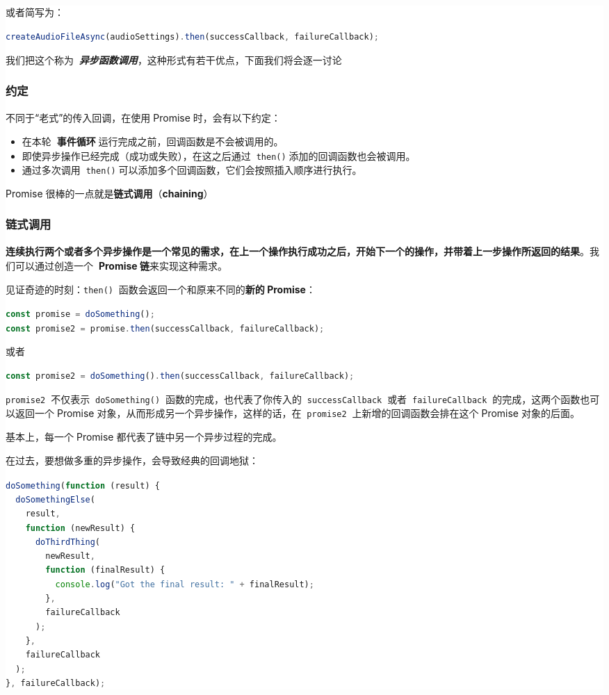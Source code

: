 或者简写为：

```js
createAudioFileAsync(audioSettings).then(successCallback, failureCallback);
```

我们把这个称为  **_异步函数调用_**，这种形式有若干优点，下面我们将会逐一讨论

### 约定

不同于“老式”的传入回调，在使用 Promise 时，会有以下约定：

- 在本轮  **事件循环** 运行完成之前，回调函数是不会被调用的。
- 即使异步操作已经完成（成功或失败），在这之后通过  `then()` 添加的回调函数也会被调用。
- 通过多次调用  `then()` 可以添加多个回调函数，它们会按照插入顺序进行执行。

Promise 很棒的一点就是**链式调用**（**chaining**）

### 链式调用

**连续执行两个或者多个异步操作是一个常见的需求，在上一个操作执行成功之后，开始下一个的操作，并带着上一步操作所返回的结果**。我们可以通过创造一个  **Promise 链**来实现这种需求。

见证奇迹的时刻：`then()`  函数会返回一个和原来不同的**新的 Promise**：

```js
const promise = doSomething();
const promise2 = promise.then(successCallback, failureCallback);
```

或者

```js
const promise2 = doSomething().then(successCallback, failureCallback);
```

`promise2`  不仅表示  `doSomething()`  函数的完成，也代表了你传入的  `successCallback`  或者  `failureCallback`  的完成，这两个函数也可以返回一个 Promise 对象，从而形成另一个异步操作，这样的话，在  `promise2`  上新增的回调函数会排在这个 Promise 对象的后面。

基本上，每一个 Promise 都代表了链中另一个异步过程的完成。

在过去，要想做多重的异步操作，会导致经典的回调地狱：

```js
doSomething(function (result) {
  doSomethingElse(
    result,
    function (newResult) {
      doThirdThing(
        newResult,
        function (finalResult) {
          console.log("Got the final result: " + finalResult);
        },
        failureCallback
      );
    },
    failureCallback
  );
}, failureCallback);
```
